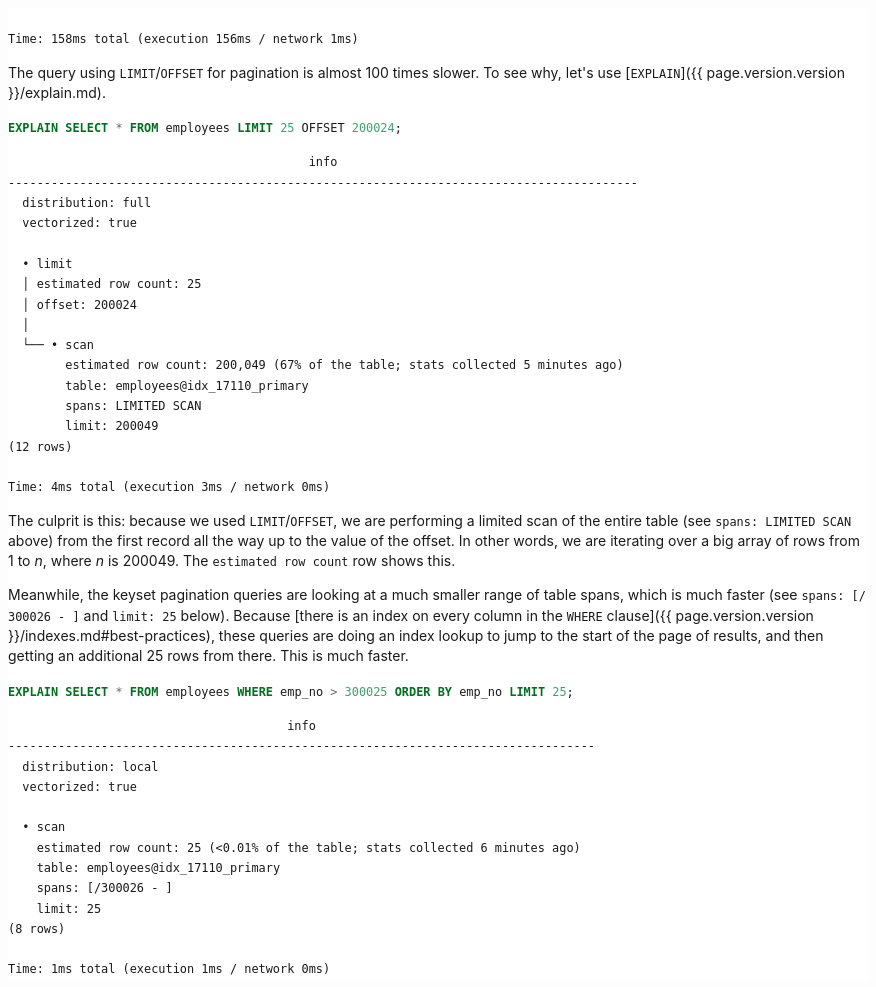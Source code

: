 ~~~

Time: 158ms total (execution 156ms / network 1ms)
~~~

The query using `LIMIT`/`OFFSET` for pagination is almost 100 times slower. To see why, let's use [`EXPLAIN`]({{ page.version.version }}/explain.md).

~~~ sql
EXPLAIN SELECT * FROM employees LIMIT 25 OFFSET 200024;
~~~

~~~
                                          info
----------------------------------------------------------------------------------------
  distribution: full
  vectorized: true

  • limit
  │ estimated row count: 25
  │ offset: 200024
  │
  └── • scan
        estimated row count: 200,049 (67% of the table; stats collected 5 minutes ago)
        table: employees@idx_17110_primary
        spans: LIMITED SCAN
        limit: 200049
(12 rows)

Time: 4ms total (execution 3ms / network 0ms)
~~~

The culprit is this: because we used `LIMIT`/`OFFSET`, we are performing a limited scan of the entire table (see `spans: LIMITED SCAN` above) from the first record all the way up to the value of the offset. In other words, we are iterating over a big array of rows from 1 to *n*, where *n* is 200049. The `estimated row count` row shows this.

Meanwhile, the keyset pagination queries are looking at a much smaller range of table spans, which is much faster (see `spans: [/300026 - ]` and `limit: 25` below). Because [there is an index on every column in the `WHERE` clause]({{ page.version.version }}/indexes.md#best-practices), these queries are doing an index lookup to jump to the start of the page of results, and then getting an additional 25 rows from there. This is much faster.

~~~ sql
EXPLAIN SELECT * FROM employees WHERE emp_no > 300025 ORDER BY emp_no LIMIT 25;
~~~

~~~
                                       info
----------------------------------------------------------------------------------
  distribution: local
  vectorized: true

  • scan
    estimated row count: 25 (<0.01% of the table; stats collected 6 minutes ago)
    table: employees@idx_17110_primary
    spans: [/300026 - ]
    limit: 25
(8 rows)

Time: 1ms total (execution 1ms / network 0ms)
~~~
